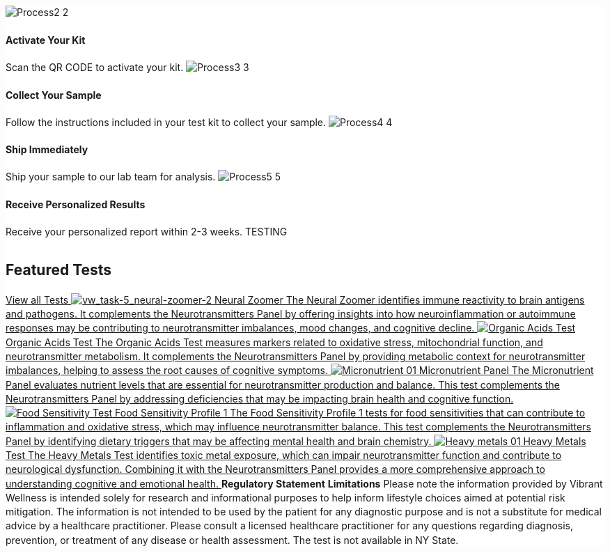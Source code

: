 ![Process2](https://vibrant-wellness.com/hs-fs/hubfs/Process2.png?width=152&height=152&name=Process2.png)
2
####  Activate Your Kit
Scan the QR CODE to activate your kit.
![Process3](https://vibrant-wellness.com/hs-fs/hubfs/HD%20Assets/Process3.png?width=152&height=152&name=Process3.png)
3
####  Collect Your Sample
Follow the instructions included in your test kit to collect your sample.
![Process4](https://vibrant-wellness.com/hs-fs/hubfs/Process4.png?width=152&height=152&name=Process4.png)
4
####  Ship Immediately
Ship your sample to our lab team for analysis.
![Process5](https://vibrant-wellness.com/hs-fs/hubfs/Process5.png?width=152&height=152&name=Process5.png)
5
####  Receive Personalized Results
Receive your personalized report within 2-3 weeks.
TESTING
##  Featured Tests
[ View all Tests ](https://vibrant-wellness.com/tests)
[ ![vw_task-5_neural-zoomer-2](https://vibrant-wellness.com/hs-fs/hubfs/Blog/Vibrant/Imported_Blog_Media/vw_task-5_neural-zoomer-2.png?width=184&height=138&name=vw_task-5_neural-zoomer-2.png) Neural Zoomer The Neural Zoomer identifies immune reactivity to brain antigens and pathogens. It complements the Neurotransmitters Panel by offering insights into how neuroinflammation or autoimmune responses may be contributing to neurotransmitter imbalances, mood changes, and cognitive decline. ](https://vibrant-wellness.com/tests/neural-health/neural-zoomer-plus)
[ ![Organic Acids Test](https://vibrant-wellness.com/hs-fs/hubfs/HD%20Assets/Test%20Pages/Candida%20and%20+%20IBS%20Profile/Organic%20Acids%20Test.png?width=1200&height=900&name=Organic%20Acids%20Test.png) Organic Acids Test The Organic Acids Test measures markers related to oxidative stress, mitochondrial function, and neurotransmitter metabolism. It complements the Neurotransmitters Panel by providing metabolic context for neurotransmitter imbalances, helping to assess the root causes of cognitive symptoms. ](https://vibrant-wellness.com/tests/nutrients/organic-acids)
[ ![Micronutrient 01](https://vibrant-wellness.com/hs-fs/hubfs/Tests/Micronutrient-Panel/Micronutrient%2001.webp?width=869&height=878&name=Micronutrient%2001.webp) Micronutrient Panel The Micronutrient Panel evaluates nutrient levels that are essential for neurotransmitter production and balance. This test complements the Neurotransmitters Panel by addressing deficiencies that may be impacting brain health and cognitive function. ](https://vibrant-wellness.com/tests/nutrients/micronutrient-panel)
[ ![Food Sensitivity Test](https://vibrant-wellness.com/hs-fs/hubfs/HD%20Assets/Test%20Pages/Candida%20and%20+%20IBS%20Profile/Food%20Sensitivity%20Test.webp?width=1374&height=1030&name=Food%20Sensitivity%20Test.webp) Food Sensitivity Profile 1 The Food Sensitivity Profile 1 tests for food sensitivities that can contribute to inflammation and oxidative stress, which may influence neurotransmitter balance. This test complements the Neurotransmitters Panel by identifying dietary triggers that may be affecting mental health and brain chemistry. ](https://vibrant-wellness.com/tests/food-reaction/food-sensitivity-profile-1)
[ ![Heavy metals 01](https://vibrant-wellness.com/hs-fs/hubfs/Tests/Heavy-Metals/Heavy%20metals%2001.png?width=1200&height=900&name=Heavy%20metals%2001.png) Heavy Metals Test The Heavy Metals Test identifies toxic metal exposure, which can impair neurotransmitter function and contribute to neurological dysfunction. Combining it with the Neurotransmitters Panel provides a more comprehensive approach to understanding cognitive and emotional health. ](https://vibrant-wellness.com/tests/toxins/heavy-metals)
**Regulatory Statement**
**Limitations**
Please note the information provided by Vibrant Wellness is intended solely for research and informational purposes to help inform lifestyle choices aimed at potential risk mitigation. The information is not intended to be used by the patient for any diagnostic purpose and is not a substitute for medical advice by a healthcare practitioner. Please consult a licensed healthcare practitioner for any questions regarding diagnosis, prevention, or treatment of any disease or health assessment.
The test is not available in NY State.